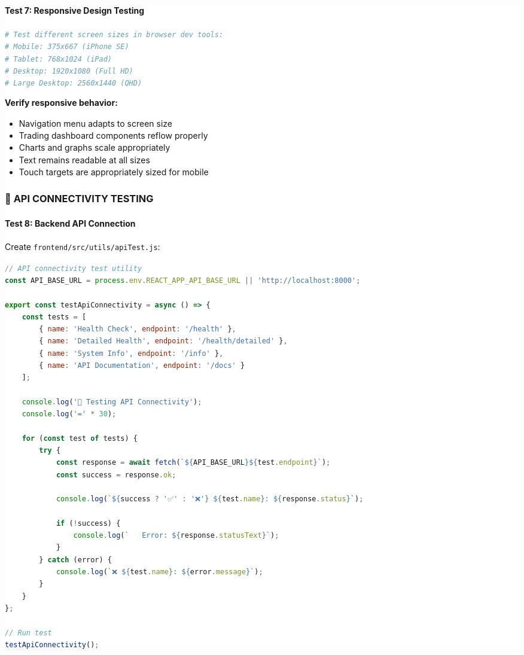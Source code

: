 #### **Test 7: Responsive Design Testing**
```bash
# Test different screen sizes in browser dev tools:
# Mobile: 375x667 (iPhone SE)
# Tablet: 768x1024 (iPad)
# Desktop: 1920x1080 (Full HD)
# Large Desktop: 2560x1440 (QHD)
```

**Verify responsive behavior:**
- Navigation menu adapts to screen size
- Trading dashboard components reflow properly
- Charts and graphs scale appropriately
- Text remains readable at all sizes
- Touch targets are appropriately sized for mobile

### 🔗 **API CONNECTIVITY TESTING**

#### **Test 8: Backend API Connection**
Create `frontend/src/utils/apiTest.js`:
```javascript
// API connectivity test utility
const API_BASE_URL = process.env.REACT_APP_API_BASE_URL || 'http://localhost:8000';

export const testApiConnectivity = async () => {
    const tests = [
        { name: 'Health Check', endpoint: '/health' },
        { name: 'Detailed Health', endpoint: '/health/detailed' },
        { name: 'System Info', endpoint: '/info' },
        { name: 'API Documentation', endpoint: '/docs' }
    ];

    console.log('🔗 Testing API Connectivity');
    console.log('=' * 30);

    for (const test of tests) {
        try {
            const response = await fetch(`${API_BASE_URL}${test.endpoint}`);
            const success = response.ok;
            
            console.log(`${success ? '✅' : '❌'} ${test.name}: ${response.status}`);
            
            if (!success) {
                console.log(`   Error: ${response.statusText}`);
            }
        } catch (error) {
            console.log(`❌ ${test.name}: ${error.message}`);
        }
    }
};

// Run test
testApiConnectivity();
```
